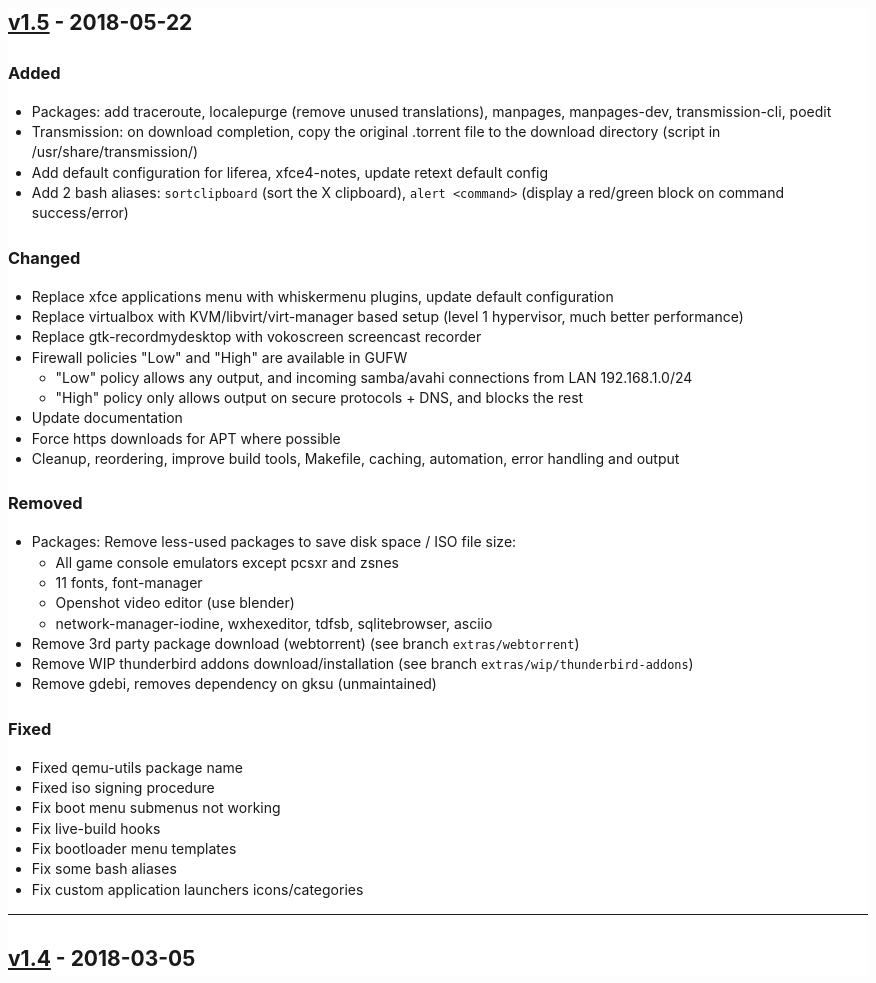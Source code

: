 ## [v1.5](https://gitlab.com/nodiscc/dlc/releases/tag/1.5) - 2018-05-22

### Added

 * Packages: add traceroute, localepurge (remove unused translations), manpages, manpages-dev, transmission-cli, poedit
 * Transmission: on download completion, copy the original .torrent file to the download directory (script in /usr/share/transmission/)
 * Add default configuration for liferea, xfce4-notes, update retext default config
 * Add 2 bash aliases: `sortclipboard` (sort the X clipboard), `alert <command>` (display a red/green block on command success/error)

### Changed

 * Replace xfce applications menu with whiskermenu plugins, update default configuration
 * Replace virtualbox with KVM/libvirt/virt-manager based setup (level 1 hypervisor, much better performance)
 * Replace gtk-recordmydesktop with vokoscreen screencast recorder
 * Firewall policies "Low" and "High" are available in GUFW
   * "Low" policy allows any output, and incoming samba/avahi connections from LAN 192.168.1.0/24
   * "High" policy only allows output on secure protocols + DNS, and blocks the rest
 * Update documentation
 * Force https downloads for APT where possible
 * Cleanup, reordering, improve build tools, Makefile, caching, automation, error handling and output

### Removed

 * Packages: Remove less-used packages to save disk space / ISO file size: 
   * All game console emulators except pcsxr and zsnes
   * 11 fonts, font-manager
   * Openshot video editor (use blender)
   * network-manager-iodine, wxhexeditor, tdfsb, sqlitebrowser, asciio
 * Remove 3rd party package download (webtorrent) (see branch `extras/webtorrent`)
 * Remove WIP thunderbird addons download/installation (see branch `extras/wip/thunderbird-addons`)
 * Remove gdebi, removes dependency on gksu (unmaintained)

### Fixed

 * Fixed qemu-utils package name
 * Fixed iso signing procedure
 * Fix boot menu submenus not working
 * Fix live-build hooks
 * Fix bootloader menu templates
 * Fix some bash aliases
 * Fix custom application launchers icons/categories

-------------------------------

## [v1.4](https://gitlab.com/nodiscc/dlc/releases/tag/1.4) - 2018-03-05
